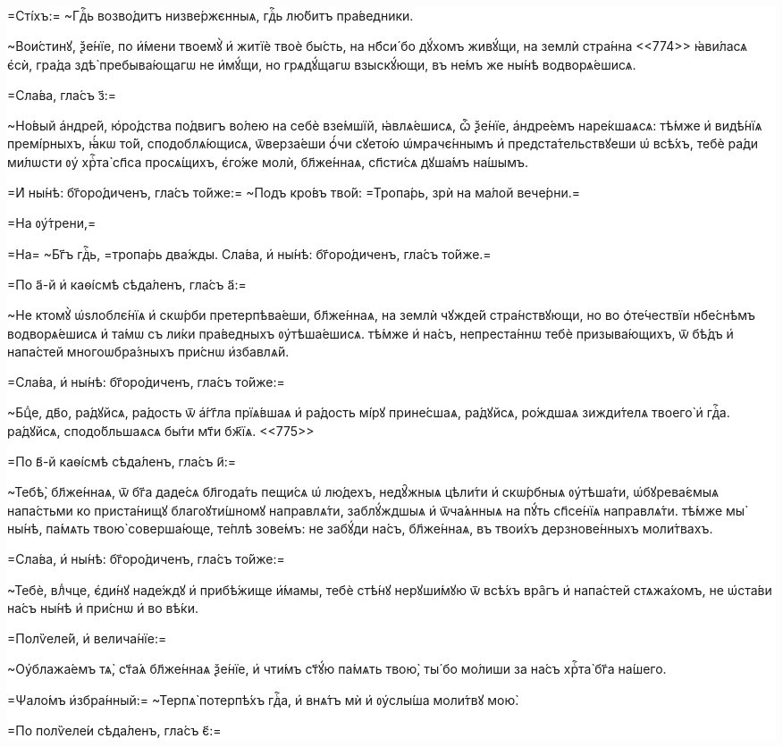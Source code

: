=Сті́хъ:= ~Гдⷭ҇ь возво́дитъ низве́ржєнныѧ, гдⷭ҇ь лю́битъ пра́ведники.

~Вои́стинꙋ, ѯе́нїе, по и҆́мени твоемꙋ̀ и҆ житїѐ твоѐ бы́сть, на нб҃си́ бо
дꙋ́хомъ живꙋ́щи, на землѝ стра́нна <<774>> ꙗ҆ви́ласѧ є҆сѝ, гра́да здѣ̀
пребыва́ющагѡ не и҆мꙋ́щи, но грѧдꙋ́щагѡ взыскꙋ́ющи, въ не́мъ же ны́нѣ
водворѧ́ешисѧ.

=Сла́ва, гла́съ з҃:=

~Но́вый а҆ндре́й, ю҆ро́дства по́двигъ во́лею на себѐ взе́мшїй, ꙗ҆влѧ́ешисѧ, ѽ
ѯе́нїе, а҆ндре́емъ наре́кшаѧсѧ: тѣ́мже и҆ видѣ́нїѧ премі́рныхъ, ꙗ҆́кѡ то́й,
сподоблѧ́ющисѧ, ѿверза́еши ѻ҆́чи сꙋето́ю ѡ҆мрачє́ннымъ и҆ предста́тельствꙋеши ѡ҆
всѣ́хъ, тебѐ ра́ди ми́лѡсти ᲂу҆ хрⷭ҇та̀ сп҃са просѧ́щихъ, є҆го́же молѝ,
бл҃же́ннаѧ, сп҃сти́сѧ дꙋша́мъ на́шымъ.

=И҆ ны́нѣ: бг҃оро́диченъ, гла́съ то́йже:= ~Подъ кро́въ тво́й: =Тропа́рь, зрѝ на
ма́лой вече́рни.=

=На ᲂу҆́трени,=

=На= ~Бг҃ъ гдⷭ҇ь, =тропа́рь два́жды. Сла́ва, и҆ ны́нѣ: бг҃оро́диченъ, гла́съ
то́йже.=

=По а҃-й и҆ каѳі́смѣ сѣда́ленъ, гла́съ а҃:=

~Не ктомꙋ̀ ѡ҆ѕлоблє́нїѧ и҆ скѡ́рби претерпѣва́еши, бл҃же́ннаѧ, на землѝ чꙋжде́й
стра́нствꙋющи, но во ѻ҆те́чествїи нб҃е́снѣмъ водворѧ́ешисѧ и҆ та́мѡ съ ли́ки
пра́ведныхъ ᲂу҆тѣша́ешисѧ. тѣ́мже и҆ на́съ, непреста́ннѡ тебѐ призыва́ющихъ, ѿ
бѣ́дъ и҆ напа́стей многоѡбра́зныхъ при́снѡ и҆збавлѧ́й.

=Сла́ва, и҆ ны́нѣ: бг҃оро́диченъ, гла́съ то́йже:=

~Бцⷣе, дв҃о, ра́дꙋйсѧ, ра́дость ѿ а҆́гг҃ла прїѧ́вшаѧ и҆ ра́дость мі́рꙋ
прине́сшаѧ, ра́дꙋйсѧ, ро́ждшаѧ зижди́телѧ твоего̀ и҆ гдⷭ҇а. ра́дꙋйсѧ,
сподо́бльшаѧсѧ бы́ти мт҃и бж҃їѧ. <<775>>

=По в҃-й каѳі́смѣ сѣда́ленъ, гла́съ и҃:=

~Тебѣ̀, бл҃же́ннаѧ, ѿ бг҃а даде́сѧ бл҃года́ть пещи́сѧ ѡ҆ лю́дехъ, недꙋ̑жныѧ
цѣли́ти и҆ скѡ́рбныѧ ᲂу҆тѣша́ти, ѡ҆бꙋрева́ємыѧ напа́стьми ко приста́нищꙋ
благоꙋти́шномꙋ направлѧ́ти, заблꙋ́ждшыѧ и҆ ѿча́ѧнныѧ на пꙋ́ть сп҃се́нїѧ
направлѧ́ти. тѣ́мже мы̀ ны́нѣ, па́мѧть твою̀ соверша́юще, те́плѣ зове́мъ: не
забꙋ́ди на́съ, бл҃же́ннаѧ, въ твои́хъ дерзнове́нныхъ моли́твахъ.

=Сла́ва, и҆ ны́нѣ: бг҃оро́диченъ, гла́съ то́йже:=

~Тебѐ, влⷣчце, є҆ди́нꙋ наде́ждꙋ и҆ прибѣ́жище и҆́мамы, тебѐ стѣ́нꙋ нерꙋши́мꙋю ѿ
всѣ́хъ вра̑гъ и҆ напа́стей стѧжа́хомъ, не ѡ҆ста́ви на́съ ны́нѣ и҆ при́снѡ и҆ во
вѣ́ки.

=Полѷеле́й, и҆ велича́нїе:=

~Оу҆блажа́емъ тѧ̀, ст҃а́ѧ бл҃же́ннаѧ ѯе́нїе, и҆ чти́мъ ст҃ꙋ́ю па́мѧть твою̀,
ты́ бо мо́лиши за на́съ хрⷭ҇та̀ бг҃а на́шего.

=Ѱало́мъ и҆збра́нный:= ~Терпѧ̀ потерпѣ́хъ гдⷭ҇а, и҆ внѧ́тъ мѝ и҆ ᲂу҆слы́ша
моли́твꙋ мою̀.

=По полѷеле́и сѣда́ленъ, гла́съ є҃:=
